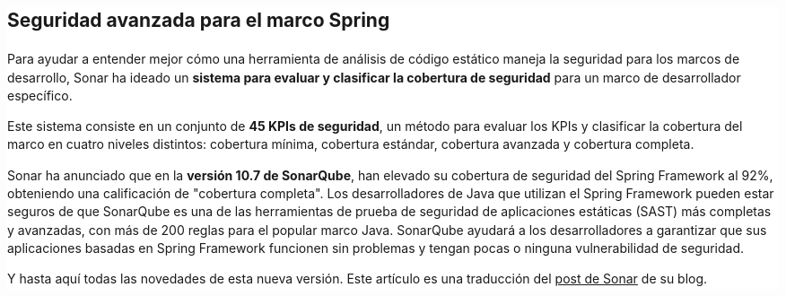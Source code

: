 <h2>Seguridad avanzada para el marco Spring</h2>

Para ayudar a entender mejor cómo una herramienta de análisis de código estático maneja la seguridad para los marcos de desarrollo, Sonar ha ideado un **sistema para evaluar y clasificar la cobertura de seguridad** para un marco de desarrollador específico. 

Este sistema consiste en un conjunto de **45 KPIs de seguridad**, un método para evaluar los KPIs y clasificar la cobertura del marco en cuatro niveles distintos: cobertura mínima, cobertura estándar, cobertura avanzada y cobertura completa. 

Sonar ha anunciado que en la **versión 10.7 de SonarQube**, han elevado su cobertura de seguridad del Spring Framework al 92%, obteniendo una calificación de "cobertura completa". Los desarrolladores de Java que utilizan el Spring Framework pueden estar seguros de que SonarQube es una de las herramientas de prueba de seguridad de aplicaciones estáticas (SAST) más completas y avanzadas, con más de 200 reglas para el popular marco Java. SonarQube ayudará a los desarrolladores a garantizar que sus aplicaciones basadas en Spring Framework funcionen sin problemas y tengan pocas o ninguna vulnerabilidad de seguridad.

Y hasta aquí todas las novedades de esta nueva versión. Este artículo es una traducción del [post de Sonar](https://www.sonarsource.com/blog/sonarqube-10-7-release-announcement/) de su blog. 

